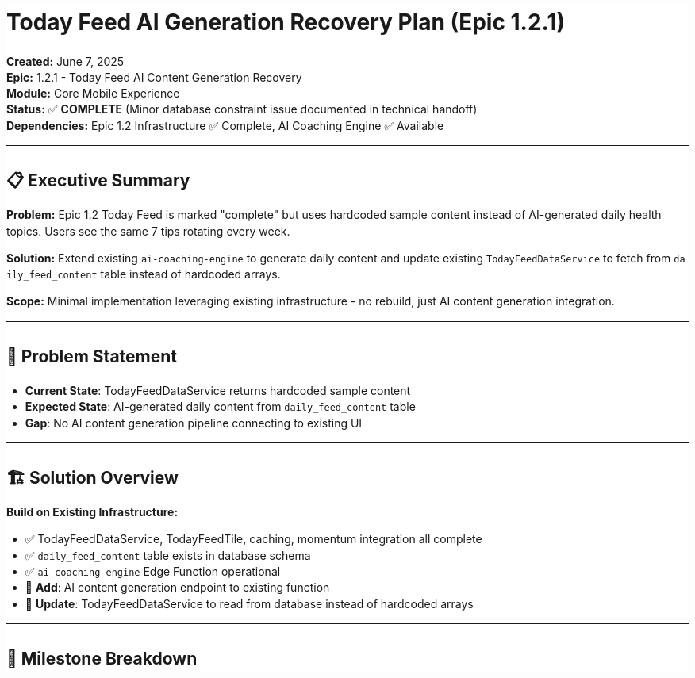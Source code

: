 # Today Feed AI Generation Recovery Plan (Epic 1.2.1)

**Created:** June 7, 2025\
**Epic:** 1.2.1 - Today Feed AI Content Generation Recovery\
**Module:** Core Mobile Experience\
**Status:** ✅ **COMPLETE** (Minor database constraint issue documented in
technical handoff)\
**Dependencies:** Epic 1.2 Infrastructure ✅ Complete, AI Coaching Engine ✅
Available

---

## 📋 **Executive Summary**

**Problem:** Epic 1.2 Today Feed is marked "complete" but uses hardcoded sample
content instead of AI-generated daily health topics. Users see the same 7 tips
rotating every week.

**Solution:** Extend existing `ai-coaching-engine` to generate daily content and
update existing `TodayFeedDataService` to fetch from `daily_feed_content` table
instead of hardcoded arrays.

**Scope:** Minimal implementation leveraging existing infrastructure - no
rebuild, just AI content generation integration.

---

## 🎯 **Problem Statement**

- **Current State**: TodayFeedDataService returns hardcoded sample content
- **Expected State**: AI-generated daily content from `daily_feed_content` table
- **Gap**: No AI content generation pipeline connecting to existing UI

---

## 🏗️ **Solution Overview**

**Build on Existing Infrastructure:**

- ✅ TodayFeedDataService, TodayFeedTile, caching, momentum integration all
  complete
- ✅ `daily_feed_content` table exists in database schema
- ✅ `ai-coaching-engine` Edge Function operational
- 🔧 **Add**: AI content generation endpoint to existing function
- 🔧 **Update**: TodayFeedDataService to read from database instead of hardcoded
  arrays

---

## 🏁 **Milestone Breakdown**
